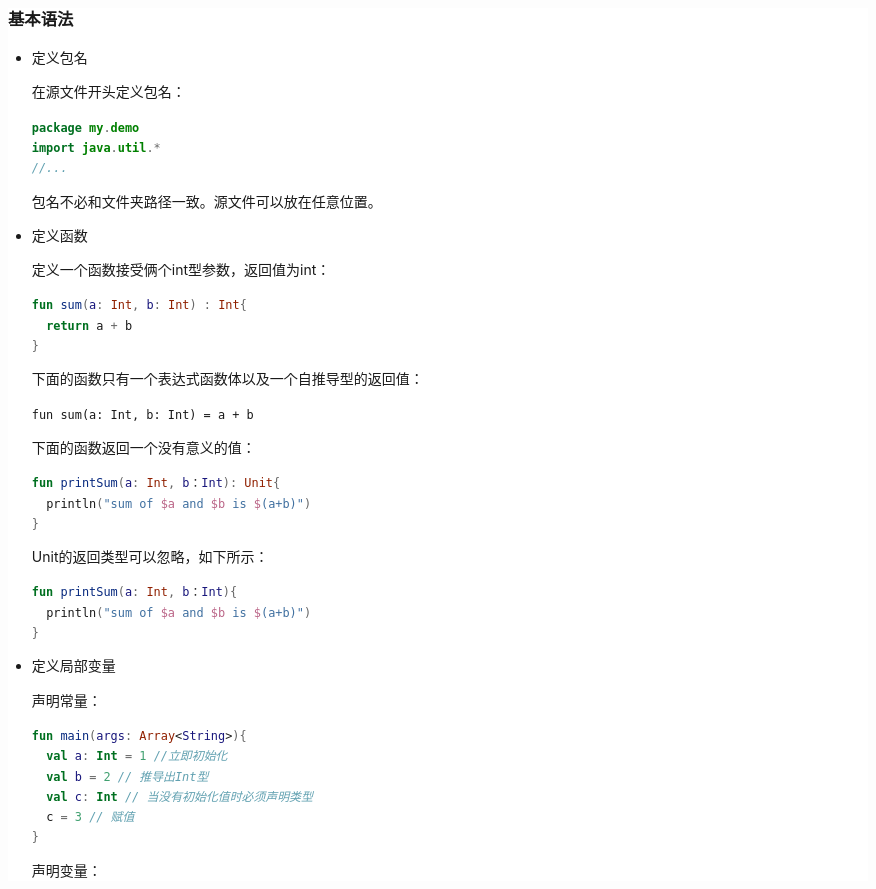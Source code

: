 ### 基本语法

- 定义包名

  在源文件开头定义包名：

  ```kotlin
  package my.demo
  import java.util.*
  //...
  ```

  包名不必和文件夹路径一致。源文件可以放在任意位置。

- 定义函数

  定义一个函数接受俩个int型参数，返回值为int：

  ```kotlin
  fun sum(a: Int, b: Int) : Int{
    return a + b
  }
  ```

  下面的函数只有一个表达式函数体以及一个自推导型的返回值：

  ```
  fun sum(a: Int, b: Int) = a + b
  ```

  下面的函数返回一个没有意义的值：

  ```kotlin
  fun printSum(a: Int, b：Int): Unit{
    println("sum of $a and $b is $(a+b)")
  }
  ```

  Unit的返回类型可以忽略，如下所示：

  ```kotlin
  fun printSum(a: Int, b：Int){
    println("sum of $a and $b is $(a+b)")
  }
  ```

- 定义局部变量

  声明常量：

  ```kotlin
  fun main(args: Array<String>){
    val a: Int = 1 //立即初始化
    val b = 2 // 推导出Int型
    val c: Int // 当没有初始化值时必须声明类型
    c = 3 // 赋值
  }
  ```

  声明变量：
